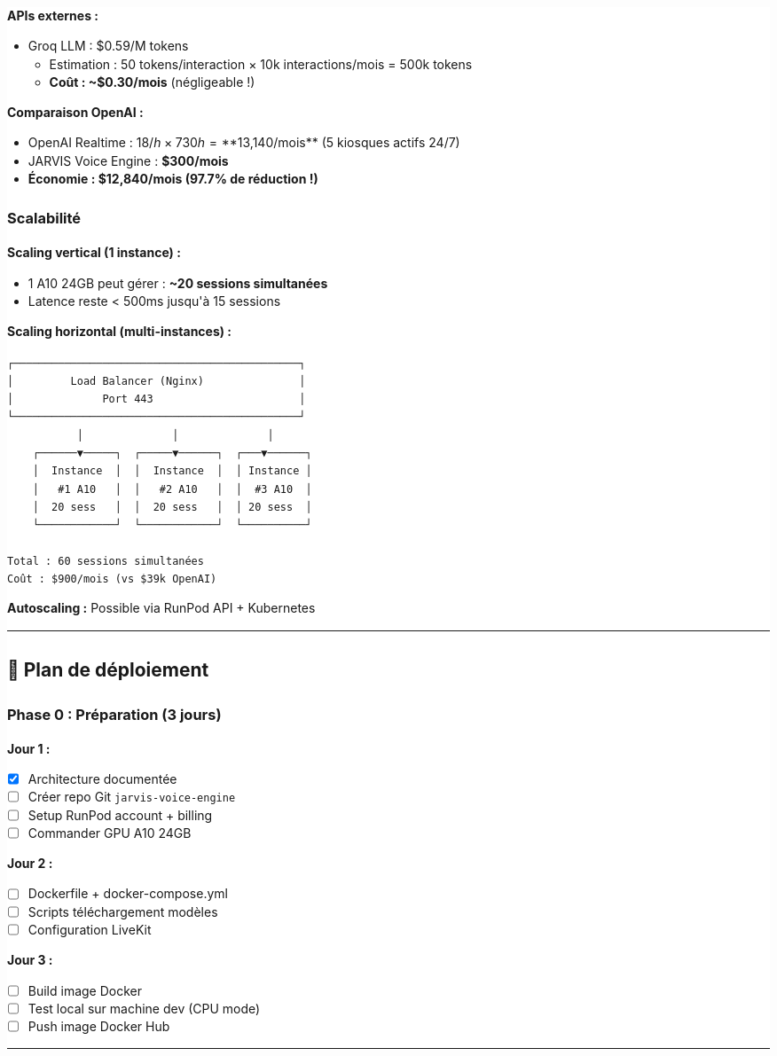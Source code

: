 **APIs externes :**
- Groq LLM : $0.59/M tokens
  - Estimation : 50 tokens/interaction × 10k interactions/mois = 500k tokens
  - **Coût : ~$0.30/mois** (négligeable !)

**Comparaison OpenAI :**
- OpenAI Realtime : $18/h × 730h = **$13,140/mois** (5 kiosques actifs 24/7)
- JARVIS Voice Engine : **$300/mois**
- **Économie : $12,840/mois (97.7% de réduction !)**

### Scalabilité

**Scaling vertical (1 instance) :**
- 1 A10 24GB peut gérer : **~20 sessions simultanées**
- Latence reste < 500ms jusqu'à 15 sessions

**Scaling horizontal (multi-instances) :**
```
┌─────────────────────────────────────────────┐
│         Load Balancer (Nginx)               │
│              Port 443                       │
└─────────────────────────────────────────────┘
           │              │              │
    ┌──────▼─────┐  ┌─────▼──────┐  ┌───▼──────┐
    │  Instance  │  │  Instance  │  │ Instance │
    │   #1 A10   │  │   #2 A10   │  │  #3 A10  │
    │  20 sess   │  │  20 sess   │  │ 20 sess  │
    └────────────┘  └────────────┘  └──────────┘

Total : 60 sessions simultanées
Coût : $900/mois (vs $39k OpenAI)
```

**Autoscaling :** Possible via RunPod API + Kubernetes

---

## 📅 Plan de déploiement

### Phase 0 : Préparation (3 jours)

**Jour 1 :**
- [x] Architecture documentée
- [ ] Créer repo Git `jarvis-voice-engine`
- [ ] Setup RunPod account + billing
- [ ] Commander GPU A10 24GB

**Jour 2 :**
- [ ] Dockerfile + docker-compose.yml
- [ ] Scripts téléchargement modèles
- [ ] Configuration LiveKit

**Jour 3 :**
- [ ] Build image Docker
- [ ] Test local sur machine dev (CPU mode)
- [ ] Push image Docker Hub

---